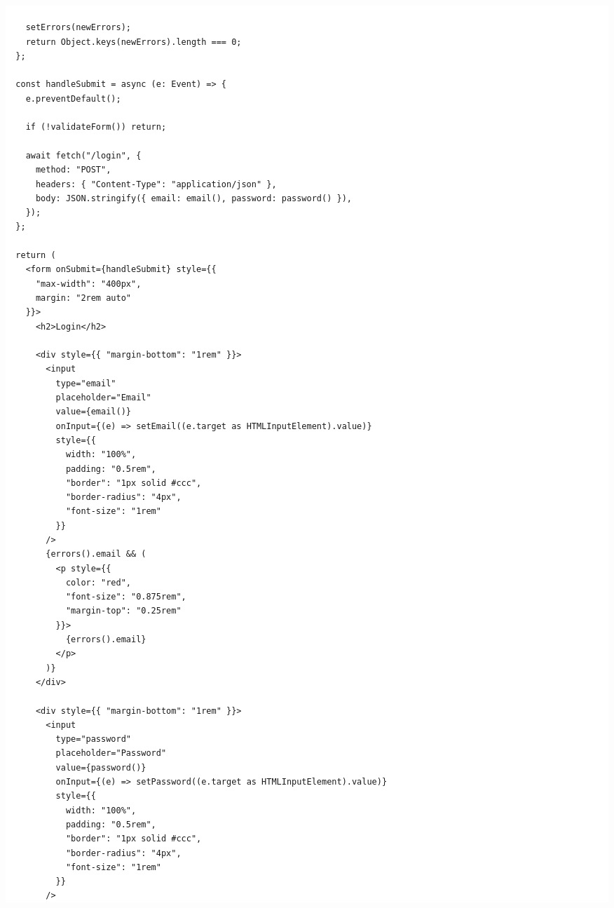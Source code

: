```tsx

    setErrors(newErrors);
    return Object.keys(newErrors).length === 0;
  };

  const handleSubmit = async (e: Event) => {
    e.preventDefault();

    if (!validateForm()) return;

    await fetch("/login", {
      method: "POST",
      headers: { "Content-Type": "application/json" },
      body: JSON.stringify({ email: email(), password: password() }),
    });
  };

  return (
    <form onSubmit={handleSubmit} style={{
      "max-width": "400px",
      margin: "2rem auto"
    }}>
      <h2>Login</h2>

      <div style={{ "margin-bottom": "1rem" }}>
        <input
          type="email"
          placeholder="Email"
          value={email()}
          onInput={(e) => setEmail((e.target as HTMLInputElement).value)}
          style={{
            width: "100%",
            padding: "0.5rem",
            "border": "1px solid #ccc",
            "border-radius": "4px",
            "font-size": "1rem"
          }}
        />
        {errors().email && (
          <p style={{
            color: "red",
            "font-size": "0.875rem",
            "margin-top": "0.25rem"
          }}>
            {errors().email}
          </p>
        )}
      </div>

      <div style={{ "margin-bottom": "1rem" }}>
        <input
          type="password"
          placeholder="Password"
          value={password()}
          onInput={(e) => setPassword((e.target as HTMLInputElement).value)}
          style={{
            width: "100%",
            padding: "0.5rem",
            "border": "1px solid #ccc",
            "border-radius": "4px",
            "font-size": "1rem"
          }}
        />
```